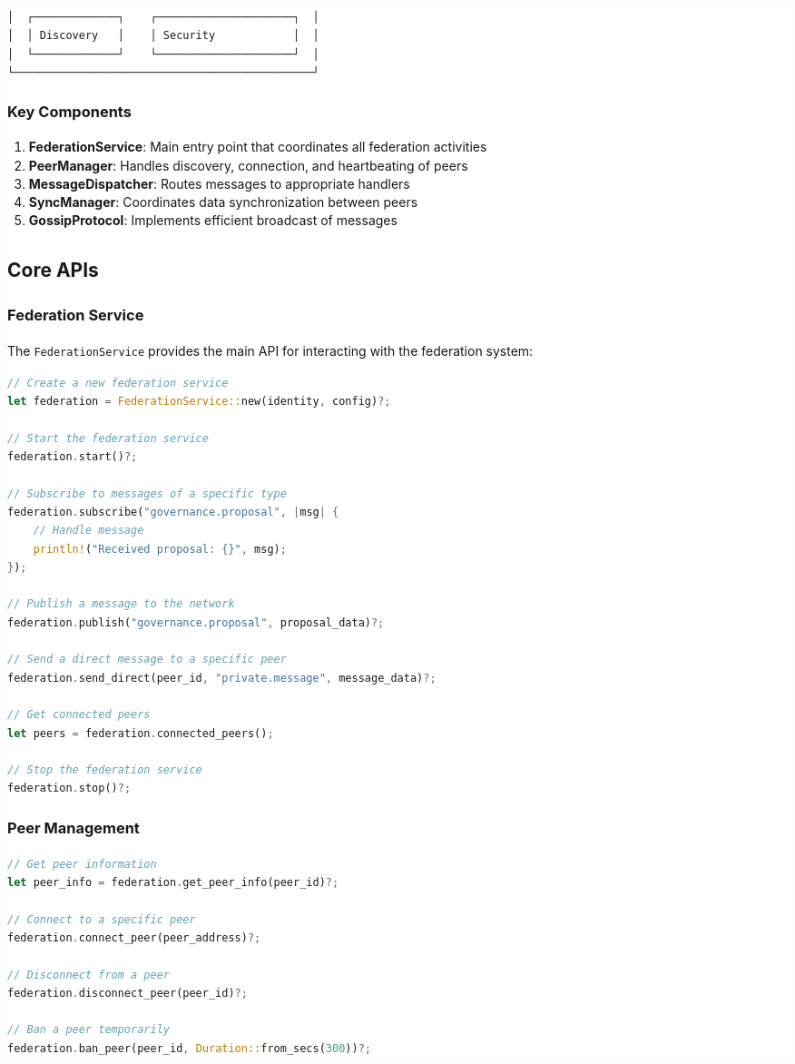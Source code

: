 ```
│  ┌─────────────┐    ┌─────────────────────┐  │
│  │ Discovery   │    │ Security            │  │
│  └─────────────┘    └─────────────────────┘  │
└──────────────────────────────────────────────┘
```

### Key Components

1. **FederationService**: Main entry point that coordinates all federation activities
2. **PeerManager**: Handles discovery, connection, and heartbeating of peers
3. **MessageDispatcher**: Routes messages to appropriate handlers
4. **SyncManager**: Coordinates data synchronization between peers
5. **GossipProtocol**: Implements efficient broadcast of messages

## Core APIs

### Federation Service

The `FederationService` provides the main API for interacting with the federation system:

```rust
// Create a new federation service
let federation = FederationService::new(identity, config)?;

// Start the federation service
federation.start()?;

// Subscribe to messages of a specific type
federation.subscribe("governance.proposal", |msg| {
    // Handle message
    println!("Received proposal: {}", msg);
});

// Publish a message to the network
federation.publish("governance.proposal", proposal_data)?;

// Send a direct message to a specific peer
federation.send_direct(peer_id, "private.message", message_data)?;

// Get connected peers
let peers = federation.connected_peers();

// Stop the federation service
federation.stop()?;
```

### Peer Management

```rust
// Get peer information
let peer_info = federation.get_peer_info(peer_id)?;

// Connect to a specific peer
federation.connect_peer(peer_address)?;

// Disconnect from a peer
federation.disconnect_peer(peer_id)?;

// Ban a peer temporarily
federation.ban_peer(peer_id, Duration::from_secs(300))?;
```
